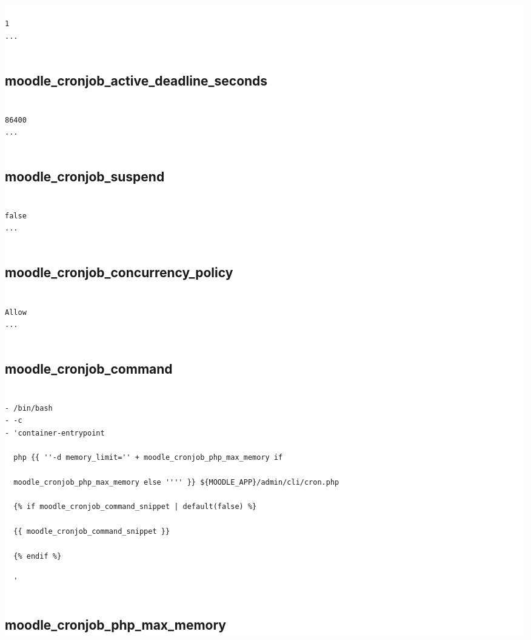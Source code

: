 ```

1
...
  
```
## moodle_cronjob_active_deadline_seconds
  
```

86400
...
  
```
## moodle_cronjob_suspend
  
```

false
...
  
```
## moodle_cronjob_concurrency_policy
  
```

Allow
...
  
```
## moodle_cronjob_command
  
```

- /bin/bash
- -c
- 'container-entrypoint

  php {{ ''-d memory_limit='' + moodle_cronjob_php_max_memory if

  moodle_cronjob_php_max_memory else '''' }} ${MOODLE_APP}/admin/cli/cron.php

  {% if moodle_cronjob_command_snippet | default(false) %}

  {{ moodle_cronjob_command_snippet }}

  {% endif %}

  '
  
```
## moodle_cronjob_php_max_memory
  